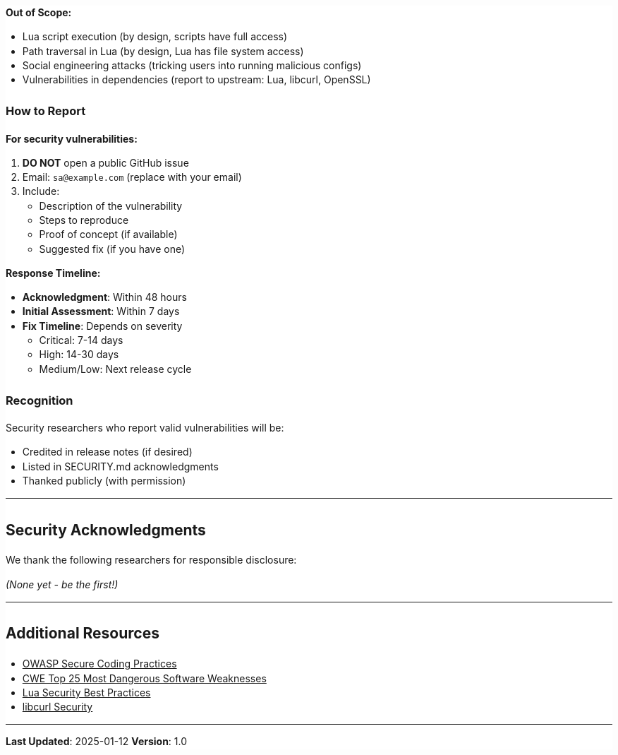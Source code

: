 **Out of Scope:**
- Lua script execution (by design, scripts have full access)
- Path traversal in Lua (by design, Lua has file system access)
- Social engineering attacks (tricking users into running malicious configs)
- Vulnerabilities in dependencies (report to upstream: Lua, libcurl, OpenSSL)

### How to Report

**For security vulnerabilities:**

1. **DO NOT** open a public GitHub issue
2. Email: `sa@example.com` (replace with your email)
3. Include:
   - Description of the vulnerability
   - Steps to reproduce
   - Proof of concept (if available)
   - Suggested fix (if you have one)

**Response Timeline:**
- **Acknowledgment**: Within 48 hours
- **Initial Assessment**: Within 7 days
- **Fix Timeline**: Depends on severity
  - Critical: 7-14 days
  - High: 14-30 days
  - Medium/Low: Next release cycle

### Recognition

Security researchers who report valid vulnerabilities will be:
- Credited in release notes (if desired)
- Listed in SECURITY.md acknowledgments
- Thanked publicly (with permission)

---

## Security Acknowledgments

We thank the following researchers for responsible disclosure:

*(None yet - be the first!)*

---

## Additional Resources

- [OWASP Secure Coding Practices](https://owasp.org/www-project-secure-coding-practices-quick-reference-guide/)
- [CWE Top 25 Most Dangerous Software Weaknesses](https://cwe.mitre.org/top25/)
- [Lua Security Best Practices](https://www.lua.org/pil/8.4.html)
- [libcurl Security](https://curl.se/docs/security.html)

---

**Last Updated**: 2025-01-12
**Version**: 1.0
